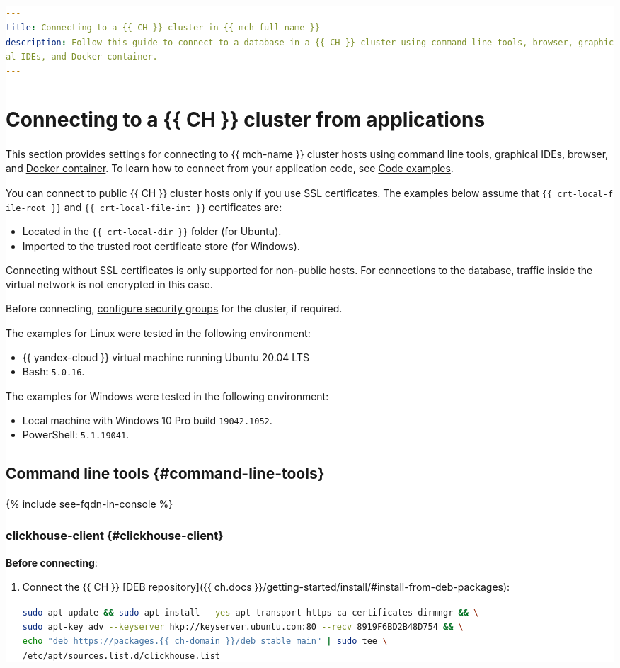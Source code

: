 ```yaml
---
title: Connecting to a {{ CH }} cluster in {{ mch-full-name }}
description: Follow this guide to connect to a database in a {{ CH }} cluster using command line tools, browser, graphical IDEs, and Docker container.
---
```


# Connecting to a {{ CH }} cluster from applications

This section provides settings for connecting to {{ mch-name }} cluster hosts using [command line tools](#command-line-tools), [graphical IDEs](#ide), [browser](#browser), and [Docker container](#docker). To learn how to connect from your application code, see [Code examples](code-examples.md).

You can connect to public {{ CH }} cluster hosts only if you use [SSL certificates](index.md#get-ssl-cert). The examples below assume that `{{ crt-local-file-root }}` and `{{ crt-local-file-int }}` certificates are:

* Located in the `{{ crt-local-dir }}` folder (for Ubuntu).
* Imported to the trusted root certificate store (for Windows).

Connecting without SSL certificates is only supported for non-public hosts. For connections to the database, traffic inside the virtual network is not encrypted in this case.

Before connecting, [configure security groups](index.md#configure-security-groups) for the cluster, if required.

The examples for Linux were tested in the following environment:

* {{ yandex-cloud }} virtual machine running Ubuntu 20.04 LTS
* Bash: `5.0.16`.

The examples for Windows were tested in the following environment:

* Local machine with Windows 10 Pro build `19042.1052`.
* PowerShell: `5.1.19041`.

## Command line tools {#command-line-tools}

{% include [see-fqdn-in-console](../../../_includes/mdb/see-fqdn-in-console.md) %}

### clickhouse-client {#clickhouse-client}

**Before connecting**:

1. Connect the {{ CH }} [DEB repository]({{ ch.docs }}/getting-started/install/#install-from-deb-packages):

    ```bash
    sudo apt update && sudo apt install --yes apt-transport-https ca-certificates dirmngr && \
    sudo apt-key adv --keyserver hkp://keyserver.ubuntu.com:80 --recv 8919F6BD2B48D754 && \
    echo "deb https://packages.{{ ch-domain }}/deb stable main" | sudo tee \
    /etc/apt/sources.list.d/clickhouse.list
    ```
